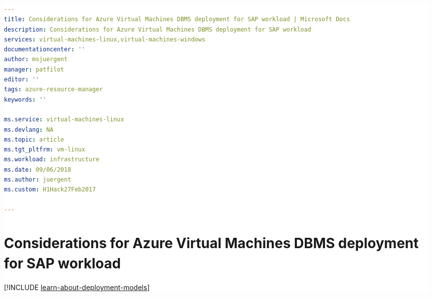 ```yaml
---
title: Considerations for Azure Virtual Machines DBMS deployment for SAP workload | Microsoft Docs
description: Considerations for Azure Virtual Machines DBMS deployment for SAP workload
services: virtual-machines-linux,virtual-machines-windows
documentationcenter: ''
author: msjuergent
manager: patfilot
editor: ''
tags: azure-resource-manager
keywords: ''

ms.service: virtual-machines-linux
ms.devlang: NA
ms.topic: article
ms.tgt_pltfrm: vm-linux
ms.workload: infrastructure
ms.date: 09/06/2018
ms.author: juergent
ms.custom: H1Hack27Feb2017

---
```


# Considerations for Azure Virtual Machines DBMS deployment for SAP workload
[1114181]:https://launchpad.support.sap.com/#/notes/1114181
[1409604]:https://launchpad.support.sap.com/#/notes/1409604
[1597355]:https://launchpad.support.sap.com/#/notes/1597355
[1928533]:https://launchpad.support.sap.com/#/notes/1928533
[1984787]:https://launchpad.support.sap.com/#/notes/1984787
[1999351]:https://launchpad.support.sap.com/#/notes/1999351
[2002167]:https://launchpad.support.sap.com/#/notes/2002167
[2015553]:https://launchpad.support.sap.com/#/notes/2015553
[2039619]:https://launchpad.support.sap.com/#/notes/2039619
[2069760]:https://launchpad.support.sap.com/#/notes/2069760
[2171857]:https://launchpad.support.sap.com/#/notes/2171857
[2178632]:https://launchpad.support.sap.com/#/notes/2178632
[2191498]:https://launchpad.support.sap.com/#/notes/2191498
[2233094]:https://launchpad.support.sap.com/#/notes/2233094
[2243692]:https://launchpad.support.sap.com/#/notes/2243692
[deployment-guide]:deployment-guide.md 
[deployment-guide-3]:deployment-guide.md#b3253ee3-d63b-4d74-a49b-185e76c4088e 
[planning-guide]:planning-guide.md 

[Logo_Linux]:media/virtual-machines-shared-sap-shared/Linux.png
[Logo_Windows]:media/virtual-machines-shared-sap-shared/Windows.png


[!INCLUDE [learn-about-deployment-models](../../../../includes/learn-about-deployment-models-rm-include.md)]
